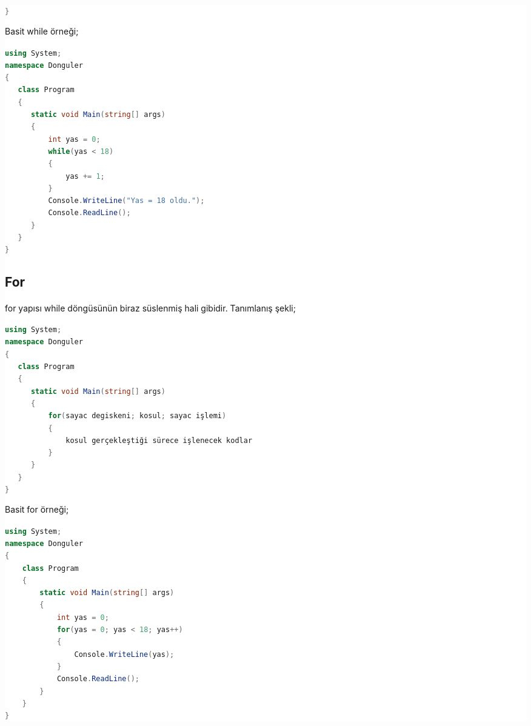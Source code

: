 ``` csharp
}
```

Basit while örneği;  
``` csharp
using System;
namespace Donguler
{
   class Program
   {
      static void Main(string[] args)
      {
          int yas = 0;
          while(yas < 18)
          {
              yas += 1;
          }
          Console.WriteLine("Yas = 18 oldu.");
          Console.ReadLine();
      }
   }
}
```

## For
for yapısı while döngüsünün biraz süslenmiş hali gibidir. Tanımlanış şekli;  

``` csharp
using System;
namespace Donguler
{
   class Program
   {
      static void Main(string[] args)
      {
          for(sayac degiskeni; kosul; sayac işlemi)
          {
              kosul gerçekleştiği sürece işlenecek kodlar
          }
      }
   }
}
```

Basit for örneği;  

``` csharp
using System;
namespace Donguler
{
    class Program
    {
        static void Main(string[] args)
        {
            int yas = 0;
            for(yas = 0; yas < 18; yas++)
            {
                Console.WriteLine(yas);
            }
            Console.ReadLine();
        }
    }
}
```

